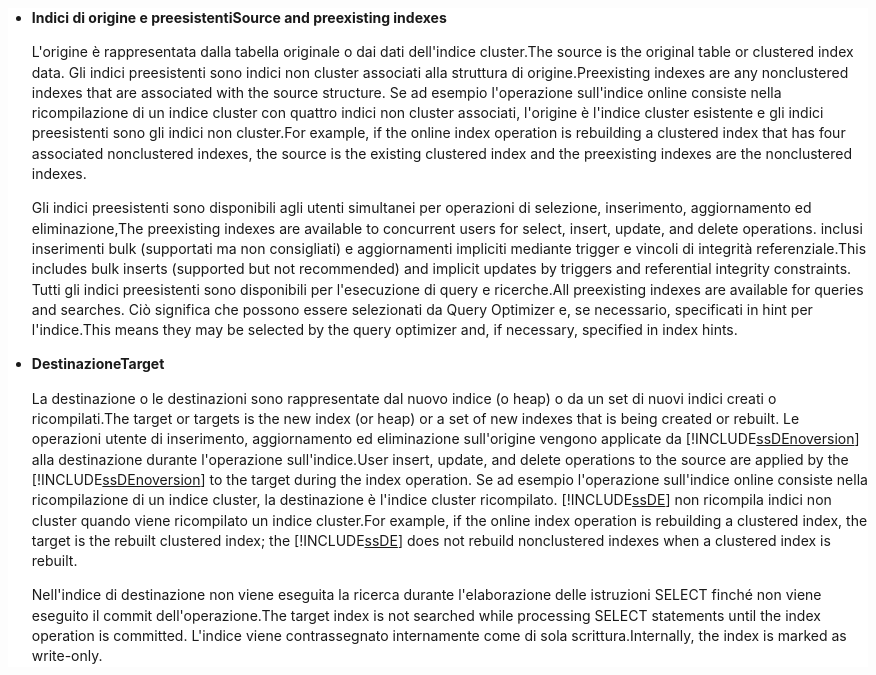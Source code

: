 -   <span data-ttu-id="fe673-106">**Indici di origine e preesistenti**</span><span class="sxs-lookup"><span data-stu-id="fe673-106">**Source and preexisting indexes**</span></span>  
  
     <span data-ttu-id="fe673-107">L'origine è rappresentata dalla tabella originale o dai dati dell'indice cluster.</span><span class="sxs-lookup"><span data-stu-id="fe673-107">The source is the original table or clustered index data.</span></span> <span data-ttu-id="fe673-108">Gli indici preesistenti sono indici non cluster associati alla struttura di origine.</span><span class="sxs-lookup"><span data-stu-id="fe673-108">Preexisting indexes are any nonclustered indexes that are associated with the source structure.</span></span> <span data-ttu-id="fe673-109">Se ad esempio l'operazione sull'indice online consiste nella ricompilazione di un indice cluster con quattro indici non cluster associati, l'origine è l'indice cluster esistente e gli indici preesistenti sono gli indici non cluster.</span><span class="sxs-lookup"><span data-stu-id="fe673-109">For example, if the online index operation is rebuilding a clustered index that has four associated nonclustered indexes, the source is the existing clustered index and the preexisting indexes are the nonclustered indexes.</span></span>  
  
     <span data-ttu-id="fe673-110">Gli indici preesistenti sono disponibili agli utenti simultanei per operazioni di selezione, inserimento, aggiornamento ed eliminazione,</span><span class="sxs-lookup"><span data-stu-id="fe673-110">The preexisting indexes are available to concurrent users for select, insert, update, and delete operations.</span></span> <span data-ttu-id="fe673-111">inclusi inserimenti bulk (supportati ma non consigliati) e aggiornamenti impliciti mediante trigger e vincoli di integrità referenziale.</span><span class="sxs-lookup"><span data-stu-id="fe673-111">This includes bulk inserts (supported but not recommended) and implicit updates by triggers and referential integrity constraints.</span></span> <span data-ttu-id="fe673-112">Tutti gli indici preesistenti sono disponibili per l'esecuzione di query e ricerche.</span><span class="sxs-lookup"><span data-stu-id="fe673-112">All preexisting indexes are available for queries and searches.</span></span> <span data-ttu-id="fe673-113">Ciò significa che possono essere selezionati da Query Optimizer e, se necessario, specificati in hint per l'indice.</span><span class="sxs-lookup"><span data-stu-id="fe673-113">This means they may be selected by the query optimizer and, if necessary, specified in index hints.</span></span>  
  
-   <span data-ttu-id="fe673-114">**Destinazione**</span><span class="sxs-lookup"><span data-stu-id="fe673-114">**Target**</span></span>  
  
     <span data-ttu-id="fe673-115">La destinazione o le destinazioni sono rappresentate dal nuovo indice (o heap) o da un set di nuovi indici creati o ricompilati.</span><span class="sxs-lookup"><span data-stu-id="fe673-115">The target or targets is the new index (or heap) or a set of new indexes that is being created or rebuilt.</span></span> <span data-ttu-id="fe673-116">Le operazioni utente di inserimento, aggiornamento ed eliminazione sull'origine vengono applicate da [!INCLUDE[ssDEnoversion](../../includes/ssdenoversion-md.md)] alla destinazione durante l'operazione sull'indice.</span><span class="sxs-lookup"><span data-stu-id="fe673-116">User insert, update, and delete operations to the source are applied by the [!INCLUDE[ssDEnoversion](../../includes/ssdenoversion-md.md)] to the target during the index operation.</span></span> <span data-ttu-id="fe673-117">Se ad esempio l'operazione sull'indice online consiste nella ricompilazione di un indice cluster, la destinazione è l'indice cluster ricompilato. [!INCLUDE[ssDE](../../includes/ssde-md.md)] non ricompila indici non cluster quando viene ricompilato un indice cluster.</span><span class="sxs-lookup"><span data-stu-id="fe673-117">For example, if the online index operation is rebuilding a clustered index, the target is the rebuilt clustered index; the [!INCLUDE[ssDE](../../includes/ssde-md.md)] does not rebuild nonclustered indexes when a clustered index is rebuilt.</span></span>  
  
     <span data-ttu-id="fe673-118">Nell'indice di destinazione non viene eseguita la ricerca durante l'elaborazione delle istruzioni SELECT finché non viene eseguito il commit dell'operazione.</span><span class="sxs-lookup"><span data-stu-id="fe673-118">The target index is not searched while processing SELECT statements until the index operation is committed.</span></span> <span data-ttu-id="fe673-119">L'indice viene contrassegnato internamente come di sola scrittura.</span><span class="sxs-lookup"><span data-stu-id="fe673-119">Internally, the index is marked as write-only.</span></span>  
  